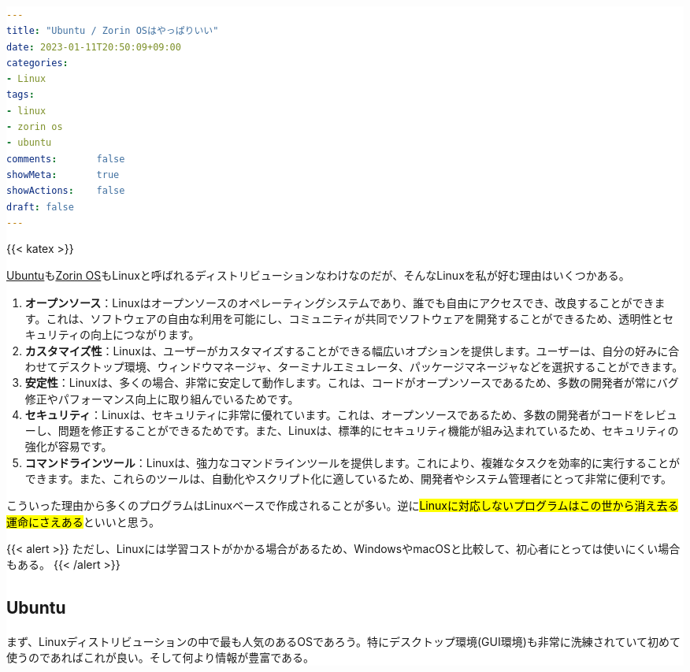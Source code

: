 ```yaml
---
title: "Ubuntu / Zorin OSはやっぱりいい"
date: 2023-01-11T20:50:09+09:00
categories:
- Linux
tags:
- linux
- zorin os
- ubuntu
comments:       false
showMeta:       true
showActions:    false
draft: false
---
```


{{< katex >}}

[Ubuntu](#ubuntu)も[Zorin OS](#zorinos)もLinuxと呼ばれるディストリビューションなわけなのだが、そんなLinuxを私が好む理由はいくつかある。

1. **オープンソース**：Linuxはオープンソースのオペレーティングシステムであり、誰でも自由にアクセスでき、改良することができます。これは、ソフトウェアの自由な利用を可能にし、コミュニティが共同でソフトウェアを開発することができるため、透明性とセキュリティの向上につながります。
2. **カスタマイズ性**：Linuxは、ユーザーがカスタマイズすることができる幅広いオプションを提供します。ユーザーは、自分の好みに合わせてデスクトップ環境、ウィンドウマネージャ、ターミナルエミュレータ、パッケージマネージャなどを選択することができます。
3. **安定性**：Linuxは、多くの場合、非常に安定して動作します。これは、コードがオープンソースであるため、多数の開発者が常にバグ修正やパフォーマンス向上に取り組んでいるためです。
4. **セキュリティ**：Linuxは、セキュリティに非常に優れています。これは、オープンソースであるため、多数の開発者がコードをレビューし、問題を修正することができるためです。また、Linuxは、標準的にセキュリティ機能が組み込まれているため、セキュリティの強化が容易です。
5. **コマンドラインツール**：Linuxは、強力なコマンドラインツールを提供します。これにより、複雑なタスクを効率的に実行することができます。また、これらのツールは、自動化やスクリプト化に適しているため、開発者やシステム管理者にとって非常に便利です。

こういった理由から多くのプログラムはLinuxベースで作成されることが多い。逆に<mark>Linuxに対応しないプログラムはこの世から消え去る運命にさえある</mark>といいと思う。

{{< alert >}}
ただし、Linuxには学習コストがかかる場合があるため、WindowsやmacOSと比較して、初心者にとっては使いにくい場合もある。
{{< /alert >}}




## Ubuntu

まず、Linuxディストリビューションの中で最も人気のあるOSであろう。特にデスクトップ環境(GUI環境)も非常に洗練されていて初めて使うのであればこれが良い。そして何より情報が豊富である。
